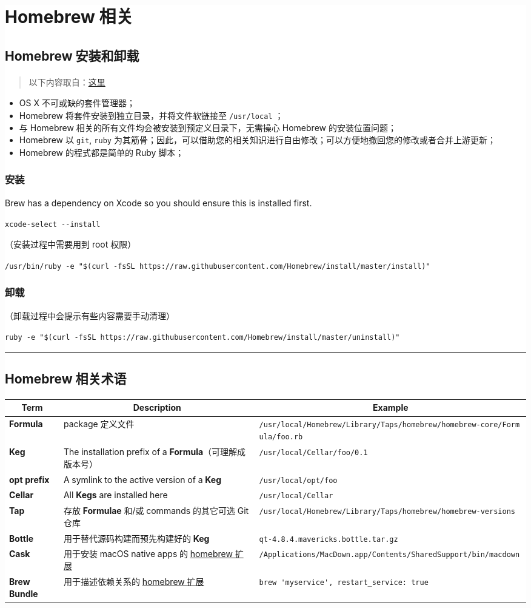 # Homebrew 相关

## Homebrew 安装和卸载

> 以下内容取自：[这里](http://brew.sh/index_zh-cn.html)

- OS X 不可或缺的套件管理器；
- Homebrew 将套件安装到独立目录，并将文件软链接至 `/usr/local` ；
- 与 Homebrew 相关的所有文件均会被安装到预定义目录下，无需操心 Homebrew 的安装位置问题；
- Homebrew 以 `git`, `ruby` 为其筋骨；因此，可以借助您的相关知识进行自由修改；可以方便地撤回您的修改或者合并上游更新；
- Homebrew 的程式都是简单的 Ruby 脚本；

### 安装

Brew has a dependency on Xcode so you should ensure this is installed first.

```shell
xcode-select --install
```

（安装过程中需要用到 root 权限）

```shell
/usr/bin/ruby -e "$(curl -fsSL https://raw.githubusercontent.com/Homebrew/install/master/install)"
```

### 卸载

（卸载过程中会提示有些内容需要手动清理）

```shell
ruby -e "$(curl -fsSL https://raw.githubusercontent.com/Homebrew/install/master/uninstall)"
```


----------


## Homebrew 相关术语

| Term           | Description                                                | Example                                                         |
|----------------|------------------------------------------------------------|-----------------------------------------------------------------|
| **Formula**    | package 定义文件                                     | `/usr/local/Homebrew/Library/Taps/homebrew/homebrew-core/Formula/foo.rb` |
| **Keg**        | The installation prefix of a **Formula**（可理解成版本号）                  | `/usr/local/Cellar/foo/0.1`                                     |
| **opt prefix** | A symlink to the active version of a **Keg**               | `/usr/local/opt/foo `                                           |
| **Cellar**     | All **Kegs** are installed here                            | `/usr/local/Cellar`                                             |
| **Tap**        | 存放 **Formulae** 和/或 commands 的其它可选 Git 仓库  | `/usr/local/Homebrew/Library/Taps/homebrew/homebrew-versions`   |
| **Bottle**     | 用于替代源码构建而预先构建好的 **Keg**      | `qt-4.8.4.mavericks.bottle.tar.gz`                              |
| **Cask**       | 用于安装 macOS native apps 的 [homebrew 扩展](https://github.com/caskroom/homebrew-cask)  | `/Applications/MacDown.app/Contents/SharedSupport/bin/macdown` |
| **Brew Bundle**| 用于描述依赖关系的 [homebrew 扩展](https://github.com/Homebrew/homebrew-bundle)   | `brew 'myservice', restart_service: true` |

